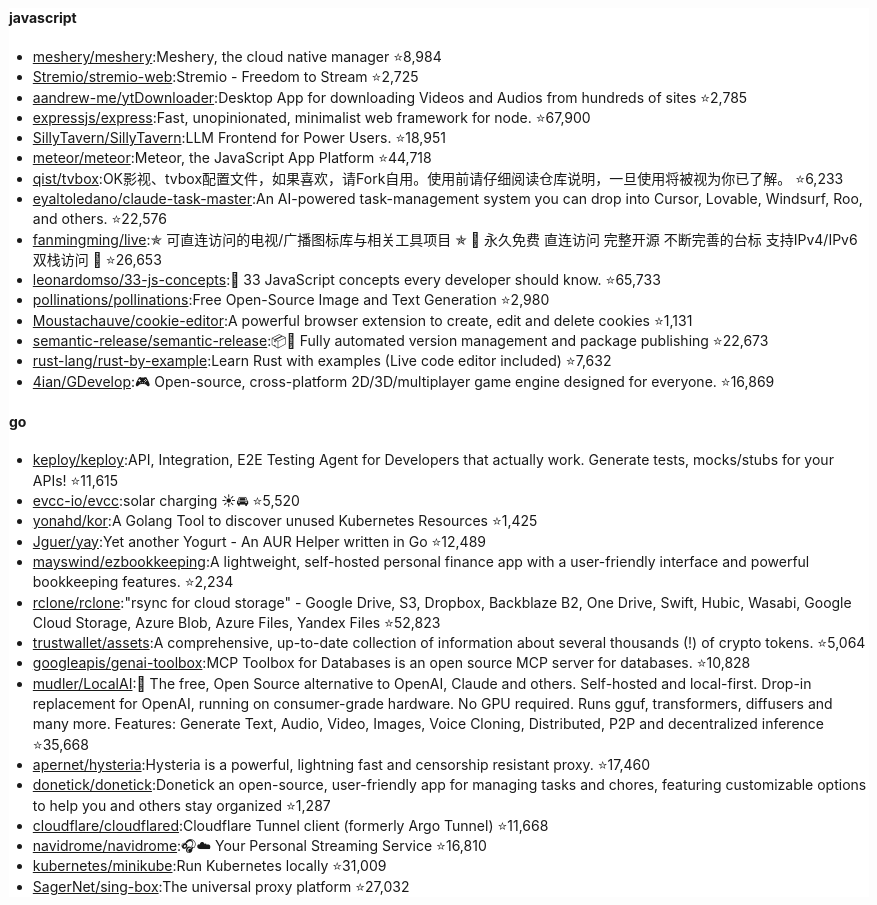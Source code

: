 #### javascript
* [meshery/meshery](https://github.com/meshery/meshery):Meshery, the cloud native manager ⭐8,984
* [Stremio/stremio-web](https://github.com/Stremio/stremio-web):Stremio - Freedom to Stream ⭐2,725
* [aandrew-me/ytDownloader](https://github.com/aandrew-me/ytDownloader):Desktop App for downloading Videos and Audios from hundreds of sites ⭐2,785
* [expressjs/express](https://github.com/expressjs/express):Fast, unopinionated, minimalist web framework for node. ⭐67,900
* [SillyTavern/SillyTavern](https://github.com/SillyTavern/SillyTavern):LLM Frontend for Power Users. ⭐18,951
* [meteor/meteor](https://github.com/meteor/meteor):Meteor, the JavaScript App Platform ⭐44,718
* [qist/tvbox](https://github.com/qist/tvbox):OK影视、tvbox配置文件，如果喜欢，请Fork自用。使用前请仔细阅读仓库说明，一旦使用将被视为你已了解。 ⭐6,233
* [eyaltoledano/claude-task-master](https://github.com/eyaltoledano/claude-task-master):An AI-powered task-management system you can drop into Cursor, Lovable, Windsurf, Roo, and others. ⭐22,576
* [fanmingming/live](https://github.com/fanmingming/live):✯ 可直连访问的电视/广播图标库与相关工具项目 ✯ 🔕 永久免费 直连访问 完整开源 不断完善的台标 支持IPv4/IPv6双栈访问 🔕 ⭐26,653
* [leonardomso/33-js-concepts](https://github.com/leonardomso/33-js-concepts):📜 33 JavaScript concepts every developer should know. ⭐65,733
* [pollinations/pollinations](https://github.com/pollinations/pollinations):Free Open-Source Image and Text Generation ⭐2,980
* [Moustachauve/cookie-editor](https://github.com/Moustachauve/cookie-editor):A powerful browser extension to create, edit and delete cookies ⭐1,131
* [semantic-release/semantic-release](https://github.com/semantic-release/semantic-release):📦🚀 Fully automated version management and package publishing ⭐22,673
* [rust-lang/rust-by-example](https://github.com/rust-lang/rust-by-example):Learn Rust with examples (Live code editor included) ⭐7,632
* [4ian/GDevelop](https://github.com/4ian/GDevelop):🎮 Open-source, cross-platform 2D/3D/multiplayer game engine designed for everyone. ⭐16,869

#### go
* [keploy/keploy](https://github.com/keploy/keploy):API, Integration, E2E Testing Agent for Developers that actually work. Generate tests, mocks/stubs for your APIs! ⭐11,615
* [evcc-io/evcc](https://github.com/evcc-io/evcc):solar charging ☀️🚘 ⭐5,520
* [yonahd/kor](https://github.com/yonahd/kor):A Golang Tool to discover unused Kubernetes Resources ⭐1,425
* [Jguer/yay](https://github.com/Jguer/yay):Yet another Yogurt - An AUR Helper written in Go ⭐12,489
* [mayswind/ezbookkeeping](https://github.com/mayswind/ezbookkeeping):A lightweight, self-hosted personal finance app with a user-friendly interface and powerful bookkeeping features. ⭐2,234
* [rclone/rclone](https://github.com/rclone/rclone):"rsync for cloud storage" - Google Drive, S3, Dropbox, Backblaze B2, One Drive, Swift, Hubic, Wasabi, Google Cloud Storage, Azure Blob, Azure Files, Yandex Files ⭐52,823
* [trustwallet/assets](https://github.com/trustwallet/assets):A comprehensive, up-to-date collection of information about several thousands (!) of crypto tokens. ⭐5,064
* [googleapis/genai-toolbox](https://github.com/googleapis/genai-toolbox):MCP Toolbox for Databases is an open source MCP server for databases. ⭐10,828
* [mudler/LocalAI](https://github.com/mudler/LocalAI):🤖 The free, Open Source alternative to OpenAI, Claude and others. Self-hosted and local-first. Drop-in replacement for OpenAI, running on consumer-grade hardware. No GPU required. Runs gguf, transformers, diffusers and many more. Features: Generate Text, Audio, Video, Images, Voice Cloning, Distributed, P2P and decentralized inference ⭐35,668
* [apernet/hysteria](https://github.com/apernet/hysteria):Hysteria is a powerful, lightning fast and censorship resistant proxy. ⭐17,460
* [donetick/donetick](https://github.com/donetick/donetick):Donetick an open-source, user-friendly app for managing tasks and chores, featuring customizable options to help you and others stay organized ⭐1,287
* [cloudflare/cloudflared](https://github.com/cloudflare/cloudflared):Cloudflare Tunnel client (formerly Argo Tunnel) ⭐11,668
* [navidrome/navidrome](https://github.com/navidrome/navidrome):🎧☁️ Your Personal Streaming Service ⭐16,810
* [kubernetes/minikube](https://github.com/kubernetes/minikube):Run Kubernetes locally ⭐31,009
* [SagerNet/sing-box](https://github.com/SagerNet/sing-box):The universal proxy platform ⭐27,032